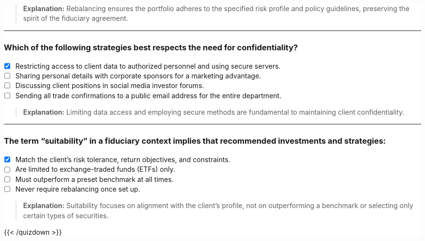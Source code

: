 > **Explanation:** Rebalancing ensures the portfolio adheres to the specified risk profile and policy guidelines, preserving the spirit of the fiduciary agreement.

---

### Which of the following strategies best respects the need for confidentiality?

- [x] Restricting access to client data to authorized personnel and using secure servers.
- [ ] Sharing personal details with corporate sponsors for a marketing advantage.
- [ ] Discussing client positions in social media investor forums.
- [ ] Sending all trade confirmations to a public email address for the entire department.

> **Explanation:** Limiting data access and employing secure methods are fundamental to maintaining client confidentiality.

---

### The term “suitability” in a fiduciary context implies that recommended investments and strategies:

- [x] Match the client’s risk tolerance, return objectives, and constraints.
- [ ] Are limited to exchange-traded funds (ETFs) only.
- [ ] Must outperform a preset benchmark at all times.
- [ ] Never require rebalancing once set up.

> **Explanation:** Suitability focuses on alignment with the client’s profile, not on outperforming a benchmark or selecting only certain types of securities.

{{< /quizdown >}}
